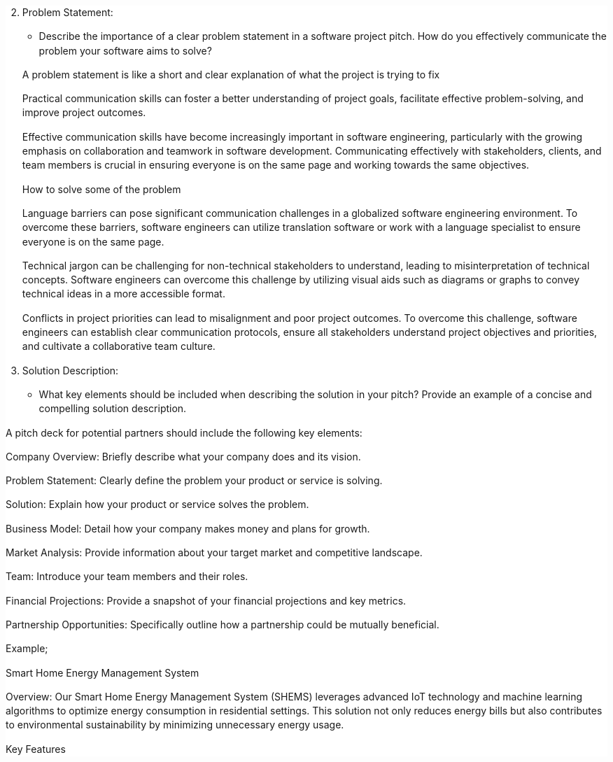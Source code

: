 2. Problem Statement:
   - Describe the importance of a clear problem statement in a software project pitch. How do you effectively communicate the problem your software aims to solve?

   A problem statement is like a short and clear explanation of what the project is trying to fix

   Practical communication skills can foster a better understanding of project goals, facilitate effective problem-solving, and improve project outcomes. 

   Effective communication skills have become increasingly important in software engineering, particularly with the growing emphasis on collaboration and teamwork in software development. Communicating effectively with stakeholders, clients, and team members is crucial in ensuring everyone is on the same page and working towards the same objectives.

   How to solve some of the problem

   Language barriers can pose significant communication challenges in a globalized software engineering environment. To overcome these barriers, software engineers can utilize translation software or work with a language specialist to ensure everyone is on the same page.

   Technical jargon can be challenging for non-technical stakeholders to understand, leading to misinterpretation of technical concepts. Software engineers can overcome this challenge by utilizing visual aids such as diagrams or graphs to convey technical ideas in a more accessible format.

   Conflicts in project priorities can lead to misalignment and poor project outcomes. To overcome this challenge, software engineers can establish clear communication protocols, ensure all stakeholders understand project objectives and priorities, and cultivate a collaborative team culture.


3. Solution Description:
   - What key elements should be included when describing the solution in your pitch? Provide an example of a concise and compelling solution description.

A pitch deck for potential partners should include the following key elements:

 Company Overview: Briefly describe what your company does and its vision.

 Problem Statement: Clearly define the problem your product or service is solving.

 Solution: Explain how your product or service solves the problem.

 Business Model: Detail how your company makes money and plans for growth.

 Market Analysis: Provide information about your target market and competitive landscape.

 Team: Introduce your team members and their roles.

 Financial Projections: Provide a snapshot of your financial projections and key metrics.

 Partnership Opportunities: Specifically outline how a partnership could be mutually beneficial.

 Example;

 Smart Home Energy Management System

 Overview: Our Smart Home Energy Management System (SHEMS) leverages advanced IoT technology and machine learning algorithms to optimize energy consumption in residential settings. This solution not only reduces energy bills but also contributes to environmental sustainability by minimizing unnecessary energy usage.

 Key Features
 